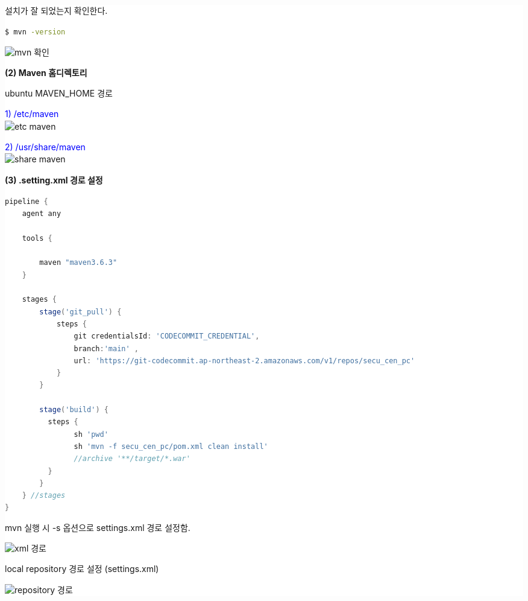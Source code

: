 설치가 잘 되었는지 확인한다.  
```bash
$ mvn -version
```
![mvn 확인](/assets/image/back-cicd/img42.png)

**(2) Maven 홈디렉토리**
  
ubuntu MAVEN_HOME 경로
  
<span style="color:blue">1) /etc/maven</span>  
![etc maven](/assets/image/back-cicd/img65.png)  

<span style="color:blue">2) /usr/share/maven</span>  
![share maven](/assets/image/back-cicd/img66.png)  

**(3) .setting.xml 경로 설정**  
```groovy
pipeline {
    agent any

    tools {

        maven "maven3.6.3"
    }
￼
    stages {
        stage('git_pull') {
            steps {
                git credentialsId: 'CODECOMMIT_CREDENTIAL',
                branch:'main' ,
                url: 'https://git-codecommit.ap-northeast-2.amazonaws.com/v1/repos/secu_cen_pc'
            }
        }

        stage('build') {
          steps {
                sh 'pwd'
                sh 'mvn -f secu_cen_pc/pom.xml clean install'
              	//archive '**/target/*.war'
          }
        }
    } //stages
}
```

mvn 실행 시 -s 옵션으로 settings.xml 경로 설정함.  

![xml 경로](/assets/image/back-cicd/img71.png)  

local repository 경로 설정 (settings.xml)  

![repository 경로](/assets/image/back-cicd/img67.png)  
